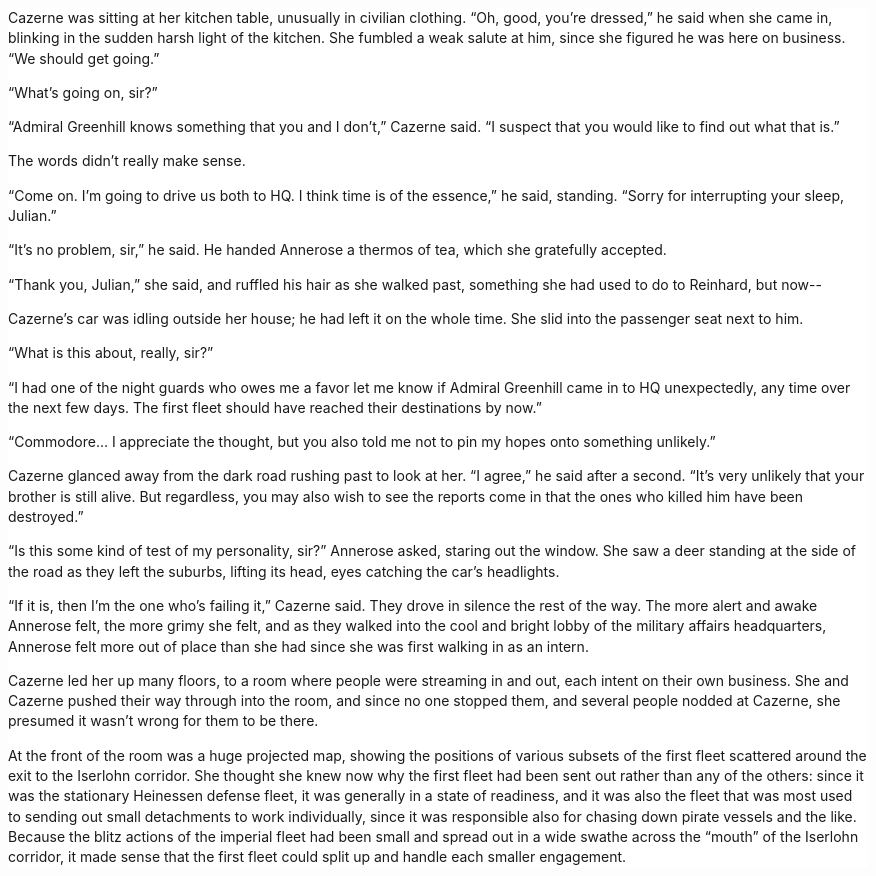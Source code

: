 Cazerne was sitting at her kitchen table, unusually in civilian clothing\. “Oh, good, you’re dressed,” he said when she came in, blinking in the sudden harsh light of the kitchen\. She fumbled a weak salute at him, since she figured he was here on business\. “We should get going\.”

“What’s going on, sir?”

“Admiral Greenhill knows something that you and I don’t,” Cazerne said\. “I suspect that you would like to find out what that is\.”

The words didn’t really make sense\.

“Come on\. I’m going to drive us both to HQ\. I think time is of the essence,” he said, standing\. “Sorry for interrupting your sleep, Julian\.”

“It’s no problem, sir,” he said\. He handed Annerose a thermos of tea, which she gratefully accepted\.

“Thank you, Julian,” she said, and ruffled his hair as she walked past, something she had used to do to Reinhard, but now\-\-

Cazerne’s car was idling outside her house; he had left it on the whole time\. She slid into the passenger seat next to him\.

“What is this about, really, sir?”

“I had one of the night guards who owes me a favor let me know if Admiral Greenhill came in to HQ unexpectedly, any time over the next few days\. The first fleet should have reached their destinations by now\.”

“Commodore… I appreciate the thought, but you also told me not to pin my hopes onto something unlikely\.”

Cazerne glanced away from the dark road rushing past to look at her\. “I agree,” he said after a second\. “It’s very unlikely that your brother is still alive\. But regardless, you may also wish to see the reports come in that the ones who killed him have been destroyed\.”

“Is this some kind of test of my personality, sir?” Annerose asked, staring out the window\. She saw a deer standing at the side of the road as they left the suburbs, lifting its head, eyes catching the car’s headlights\.

“If it is, then I’m the one who’s failing it,” Cazerne said\. They drove in silence the rest of the way\. The more alert and awake Annerose felt, the more grimy she felt, and as they walked into the cool and bright lobby of the military affairs headquarters, Annerose felt more out of place than she had since she was first walking in as an intern\.

Cazerne led her up many floors, to a room where people were streaming in and out, each intent on their own business\. She and Cazerne pushed their way through into the room, and since no one stopped them, and several people nodded at Cazerne, she presumed it wasn’t wrong for them to be there\. 

At the front of the room was a huge projected map, showing the positions of various subsets of the first fleet scattered around the exit to the Iserlohn corridor\. She thought she knew now why the first fleet had been sent out rather than any of the others: since it was the stationary Heinessen defense fleet, it was generally in a state of readiness, and it was also the fleet that was most used to sending out small detachments to work individually, since it was responsible also for chasing down pirate vessels and the like\. Because the blitz actions of the imperial fleet had been small and spread out in a wide swathe across the “mouth” of the Iserlohn corridor, it made sense that the first fleet could split up and handle each smaller engagement\.

